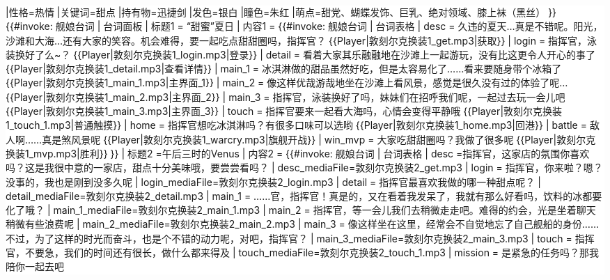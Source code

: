 |性格=热情
|关键词=甜点
|持有物=迅捷剑
|发色=银白
|瞳色=朱红
|萌点=甜党、蝴蝶发饰、巨乳、绝对领域、膝上袜（黑丝）
}}
{{#invoke: 舰娘台词 | 台词面板 
| 标题1 = “甜蜜”夏日
| 内容1 = {{#invoke: 舰娘台词 | 台词表格
  | desc = 久违的夏天…真是不错呢。阳光，沙滩和大海…还有大家的笑容。机会难得，要一起吃点甜甜圈吗，指挥官？ {{Player|敦刻尔克换装1_get.mp3|获取}}
  | login = 指挥官，泳装换好了么~？ {{Player|敦刻尔克换装1_login.mp3|登录}}
  | detail = 看着大家其乐融融地在沙滩上一起游玩，没有比这更令人开心的事了 {{Player|敦刻尔克换装1_detail.mp3|查看详情}}
  | main_1 = 冰淇淋做的甜品虽然好吃，但是太容易化了……看来要随身带个冰箱了 {{Player|敦刻尔克换装1_main_1.mp3|主界面_1}}
  | main_2 = 像这样优哉游哉地坐在沙滩上看风景，感觉是很久没有过的体验了呢… {{Player|敦刻尔克换装1_main_2.mp3|主界面_2}}
  | main_3 = 指挥官，泳装换好了吗，妹妹们在招呼我们呢，一起过去玩一会儿吧 {{Player|敦刻尔克换装1_main_3.mp3|主界面_3}}
  | touch = 指挥官要来一起看大海吗，心情会变得平静哦 {{Player|敦刻尔克换装1_touch_1.mp3|普通触摸}}
  | home = 指挥官想吃冰淇淋吗？有很多口味可以选哟 {{Player|敦刻尔克换装1_home.mp3|回港}}
  | battle = 敌人啊……真是煞风景呢 {{Player|敦刻尔克换装1_warcry.mp3|旗舰开战}}
  | win_mvp = 大家吃甜甜圈吗？我做了很多呢 {{Player|敦刻尔克换装1_mvp.mp3|胜利}}
  }}
| 标题2 =午后三时的Venus
| 内容2 = {{#invoke: 舰娘台词 | 台词表格
  | desc =指挥官，这家店的氛围你喜欢吗？这是我很中意的一家店，甜点十分美味哦，要尝尝看吗？
  | desc_mediaFile=敦刻尔克换装2_get.mp3
  | login = 指挥官，你来啦？嗯？没事的，我也是刚到没多久呢
  | login_mediaFile=敦刻尔克换装2_login.mp3
  | detail = 指挥官最喜欢我做的哪一种甜点呢？
  | detail_mediaFile=敦刻尔克换装2_detail.mp3
  | main_1 = ……官，指挥官！真是的，又在看着我发呆了，我就有那么好看吗，饮料的冰都要化了哦？
  | main_1_mediaFile=敦刻尔克换装2_main_1.mp3
  | main_2 = 指挥官，等一会儿我们去稍微走走吧。难得的约会，光是坐着聊天稍微有些浪费呢
  | main_2_mediaFile=敦刻尔克换装2_main_2.mp3
  | main_3 = 像这样坐在这里，经常会不自觉地忘了自己舰船的身份……不过，为了这样的时光而奋斗，也是个不错的动力呢，对吧，指挥官？
  | main_3_mediaFile=敦刻尔克换装2_main_3.mp3
  | touch = 指挥官，不要急，我们的时间还有很长，做什么都来得及
  | touch_mediaFile=敦刻尔克换装2_touch_1.mp3
  | mission = 是紧急的任务吗？那我陪你一起去吧